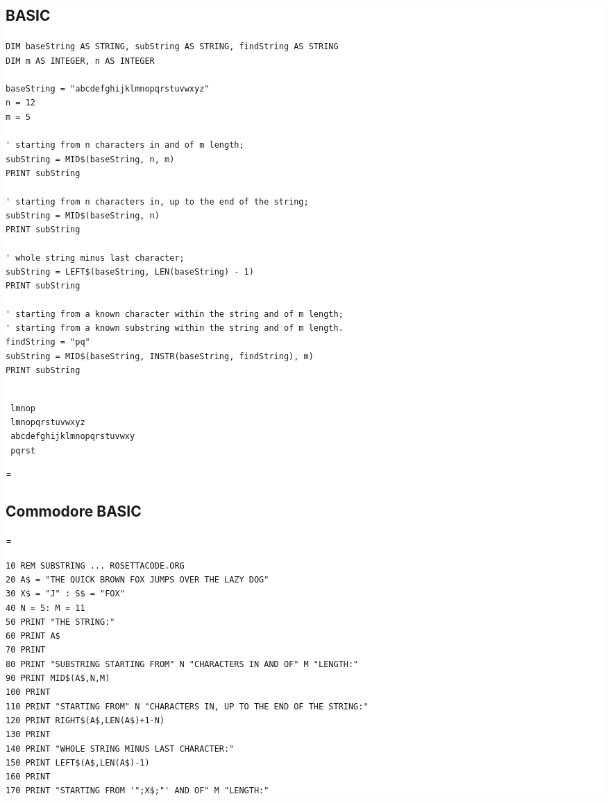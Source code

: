 

## BASIC


```qbasic
DIM baseString AS STRING, subString AS STRING, findString AS STRING
DIM m AS INTEGER, n AS INTEGER

baseString = "abcdefghijklmnopqrstuvwxyz"
n = 12
m = 5

' starting from n characters in and of m length;
subString = MID$(baseString, n, m)
PRINT subString

' starting from n characters in, up to the end of the string;
subString = MID$(baseString, n)
PRINT subString

' whole string minus last character;
subString = LEFT$(baseString, LEN(baseString) - 1)
PRINT subString

' starting from a known character within the string and of m length;
' starting from a known substring within the string and of m length.
findString = "pq"
subString = MID$(baseString, INSTR(baseString, findString), m)
PRINT subString

```


```txt

 lmnop
 lmnopqrstuvwxyz
 abcdefghijklmnopqrstuvwxy
 pqrst

```


=
## Commodore BASIC
=

```basic
10 REM SUBSTRING ... ROSETTACODE.ORG
20 A$ = "THE QUICK BROWN FOX JUMPS OVER THE LAZY DOG"
30 X$ = "J" : S$ = "FOX"
40 N = 5: M = 11
50 PRINT "THE STRING:"
60 PRINT A$
70 PRINT
80 PRINT "SUBSTRING STARTING FROM" N "CHARACTERS IN AND OF" M "LENGTH:"
90 PRINT MID$(A$,N,M)
100 PRINT
110 PRINT "STARTING FROM" N "CHARACTERS IN, UP TO THE END OF THE STRING:"
120 PRINT RIGHT$(A$,LEN(A$)+1-N)
130 PRINT
140 PRINT "WHOLE STRING MINUS LAST CHARACTER:"
150 PRINT LEFT$(A$,LEN(A$)-1)
160 PRINT
170 PRINT "STARTING FROM '";X$;"' AND OF" M "LENGTH:"
```
